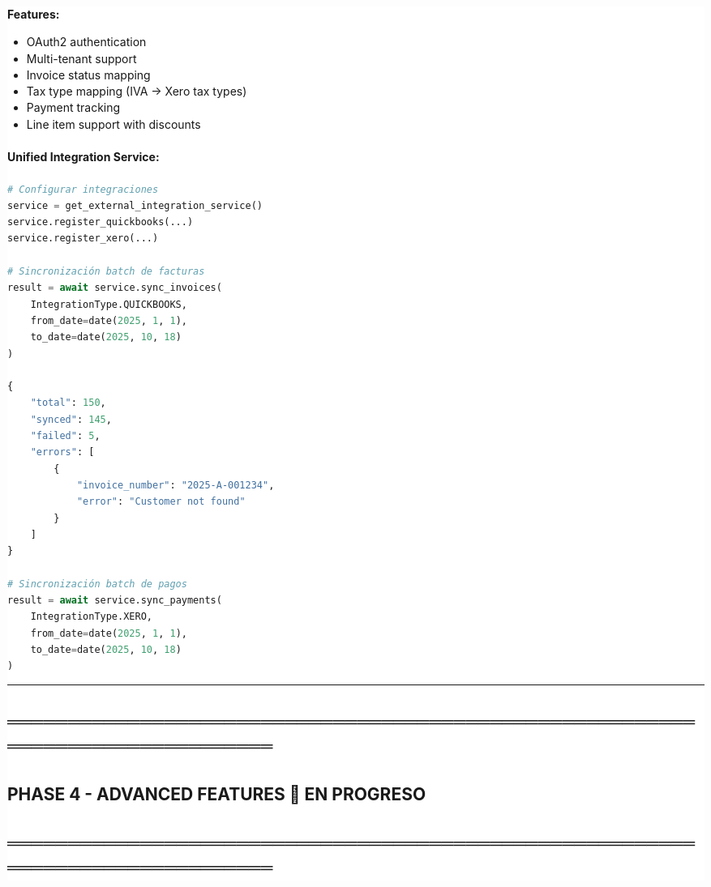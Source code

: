 **Features:**
- OAuth2 authentication
- Multi-tenant support
- Invoice status mapping
- Tax type mapping (IVA → Xero tax types)
- Payment tracking
- Line item support with discounts

#### **Unified Integration Service:**

```python
# Configurar integraciones
service = get_external_integration_service()
service.register_quickbooks(...)
service.register_xero(...)

# Sincronización batch de facturas
result = await service.sync_invoices(
    IntegrationType.QUICKBOOKS,
    from_date=date(2025, 1, 1),
    to_date=date(2025, 10, 18)
)

{
    "total": 150,
    "synced": 145,
    "failed": 5,
    "errors": [
        {
            "invoice_number": "2025-A-001234",
            "error": "Customer not found"
        }
    ]
}

# Sincronización batch de pagos
result = await service.sync_payments(
    IntegrationType.XERO,
    from_date=date(2025, 1, 1),
    to_date=date(2025, 10, 18)
)
```

---

## ═══════════════════════════════════════════════════════════════════════════════
## PHASE 4 - ADVANCED FEATURES 🔄 EN PROGRESO
## ═══════════════════════════════════════════════════════════════════════════════
